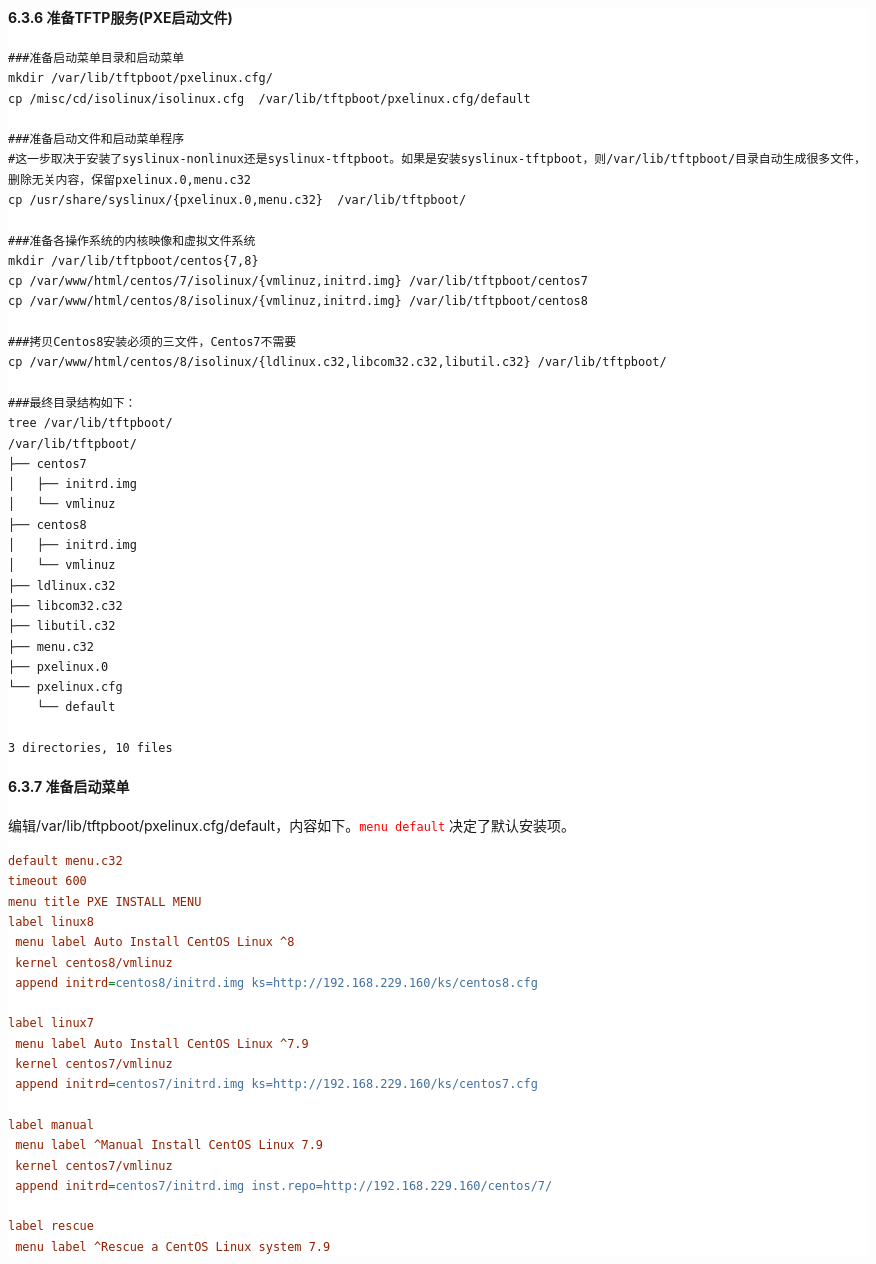 #### 6.3.6 准备TFTP服务(PXE启动文件)

```shell
###准备启动菜单目录和启动菜单
mkdir /var/lib/tftpboot/pxelinux.cfg/
cp /misc/cd/isolinux/isolinux.cfg  /var/lib/tftpboot/pxelinux.cfg/default

###准备启动文件和启动菜单程序
#这一步取决于安装了syslinux-nonlinux还是syslinux-tftpboot。如果是安装syslinux-tftpboot，则/var/lib/tftpboot/目录自动生成很多文件，删除无关内容，保留pxelinux.0,menu.c32
cp /usr/share/syslinux/{pxelinux.0,menu.c32}  /var/lib/tftpboot/

###准备各操作系统的内核映像和虚拟文件系统
mkdir /var/lib/tftpboot/centos{7,8}
cp /var/www/html/centos/7/isolinux/{vmlinuz,initrd.img} /var/lib/tftpboot/centos7
cp /var/www/html/centos/8/isolinux/{vmlinuz,initrd.img} /var/lib/tftpboot/centos8

###拷贝Centos8安装必须的三文件，Centos7不需要
cp /var/www/html/centos/8/isolinux/{ldlinux.c32,libcom32.c32,libutil.c32} /var/lib/tftpboot/

###最终目录结构如下：
tree /var/lib/tftpboot/
/var/lib/tftpboot/
├── centos7
│   ├── initrd.img
│   └── vmlinuz
├── centos8
│   ├── initrd.img
│   └── vmlinuz
├── ldlinux.c32
├── libcom32.c32
├── libutil.c32
├── menu.c32
├── pxelinux.0
└── pxelinux.cfg
    └── default

3 directories, 10 files
```

#### 6.3.7 准备启动菜单

编辑/var/lib/tftpboot/pxelinux.cfg/default，内容如下。<font color=red>`menu default`</font> 决定了默认安装项。

```ini
default menu.c32
timeout 600
menu title PXE INSTALL MENU
label linux8
 menu label Auto Install CentOS Linux ^8
 kernel centos8/vmlinuz
 append initrd=centos8/initrd.img ks=http://192.168.229.160/ks/centos8.cfg
  
label linux7
 menu label Auto Install CentOS Linux ^7.9
 kernel centos7/vmlinuz
 append initrd=centos7/initrd.img ks=http://192.168.229.160/ks/centos7.cfg

label manual
 menu label ^Manual Install CentOS Linux 7.9 
 kernel centos7/vmlinuz
 append initrd=centos7/initrd.img inst.repo=http://192.168.229.160/centos/7/

label rescue
 menu label ^Rescue a CentOS Linux system 7.9
```